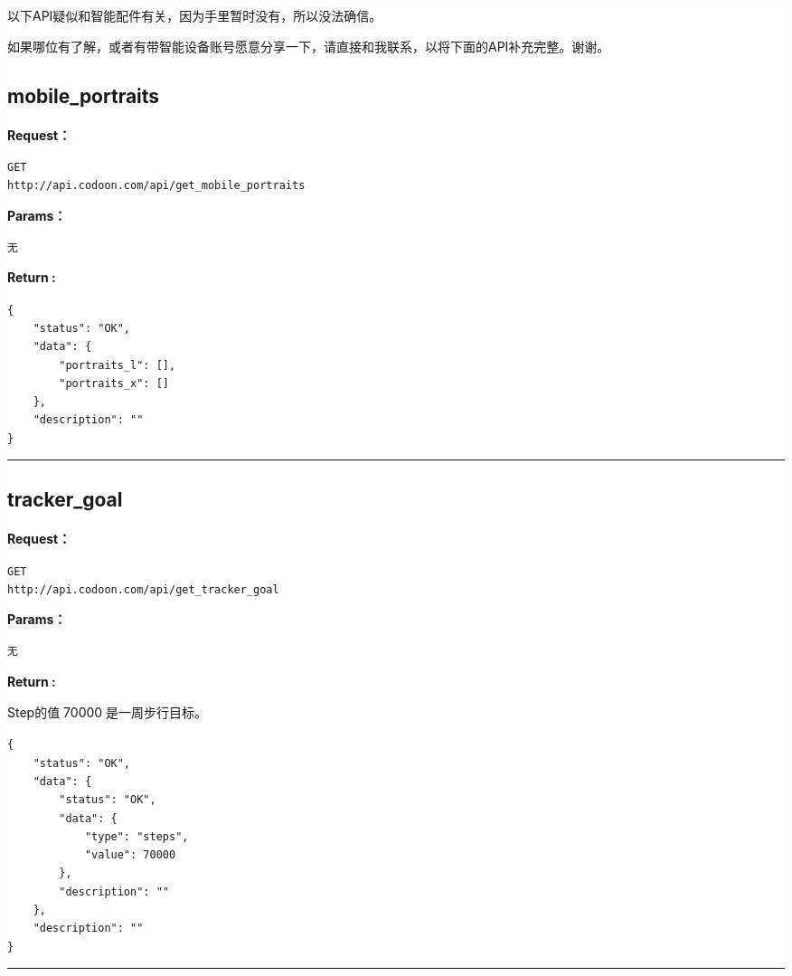 以下API疑似和智能配件有关，因为手里暂时没有，所以没法确信。

如果哪位有了解，或者有带智能设备账号愿意分享一下，请直接和我联系，以将下面的API补充完整。谢谢。

## mobile_portraits ##

**Request：**

	GET
	http://api.codoon.com/api/get_mobile_portraits

**Params：**
	
    无

**Return :** 

	{
	    "status": "OK", 
	    "data": {
	        "portraits_l": [], 
	        "portraits_x": []
	    }, 
	    "description": ""
	}

---

## tracker_goal ##

**Request：**

	GET
	http://api.codoon.com/api/get_tracker_goal

**Params：**
	
    无

**Return :** 

Step的值 70000 是一周步行目标。

	{
	    "status": "OK", 
	    "data": {
	        "status": "OK", 
	        "data": {
	            "type": "steps", 
	            "value": 70000
	        }, 
	        "description": ""
	    }, 
	    "description": ""
	}

---
